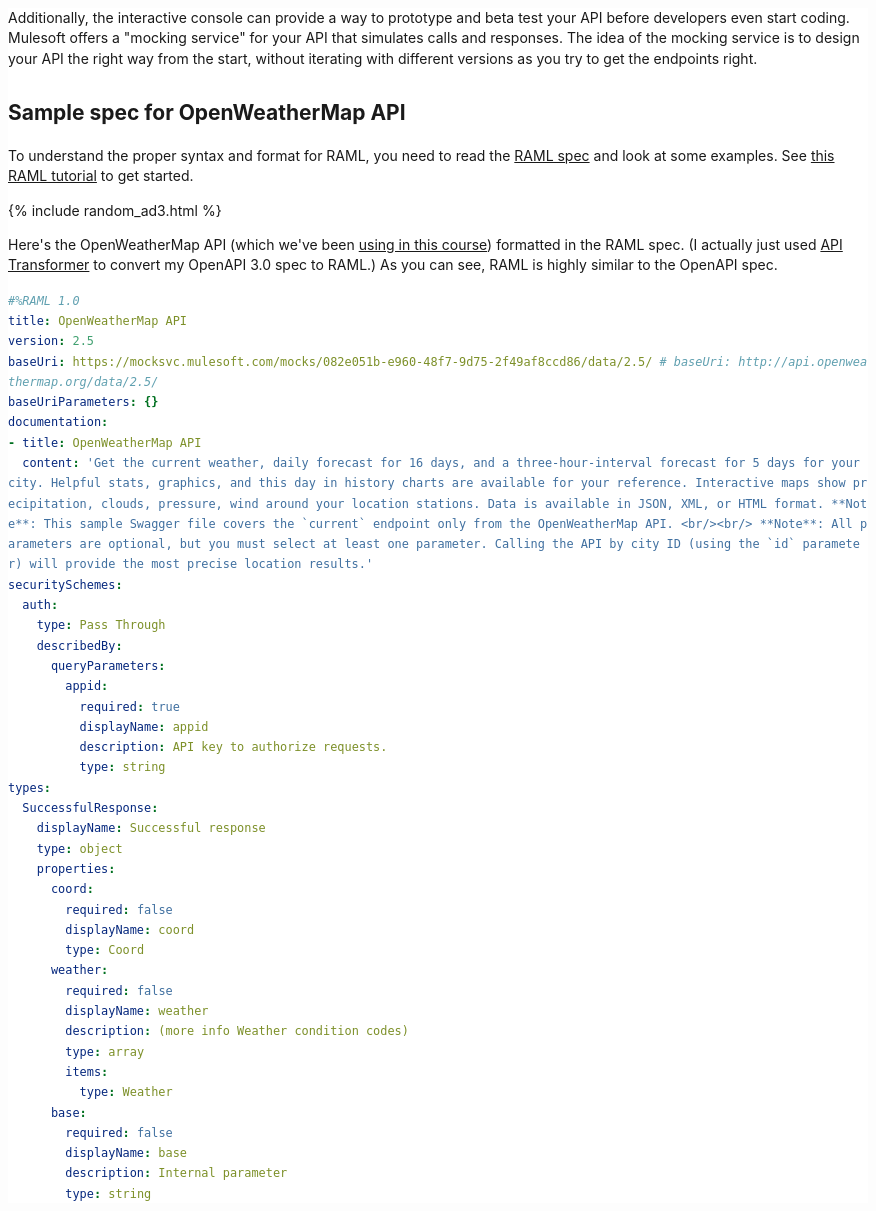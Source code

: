 Additionally, the interactive console can provide a way to prototype and beta test your API before developers even start coding. Mulesoft offers a "mocking service" for your API that simulates calls and responses. The idea of the mocking service is to design your API the right way from the start, without iterating with different versions as you try to get the endpoints right.

## Sample spec for OpenWeatherMap API

To understand the proper syntax and format for RAML, you need to read the [RAML spec](http://raml.org/spec.html) and look at some examples. See [this RAML tutorial](http://raml.org/docs.html) to get started.

{% include random_ad3.html %}

Here's the OpenWeatherMap API (which we've been [using in this course](docapis_scenario_for_using_weather_api.html)) formatted in the RAML spec. (I actually just used [API Transformer](https://apimatic.io/transformer) to convert my OpenAPI 3.0 spec to RAML.) As you can see, RAML is highly similar to the OpenAPI spec.

```yaml
#%RAML 1.0
title: OpenWeatherMap API
version: 2.5
baseUri: https://mocksvc.mulesoft.com/mocks/082e051b-e960-48f7-9d75-2f49af8ccd86/data/2.5/ # baseUri: http://api.openweathermap.org/data/2.5/
baseUriParameters: {}
documentation:
- title: OpenWeatherMap API
  content: 'Get the current weather, daily forecast for 16 days, and a three-hour-interval forecast for 5 days for your city. Helpful stats, graphics, and this day in history charts are available for your reference. Interactive maps show precipitation, clouds, pressure, wind around your location stations. Data is available in JSON, XML, or HTML format. **Note**: This sample Swagger file covers the `current` endpoint only from the OpenWeatherMap API. <br/><br/> **Note**: All parameters are optional, but you must select at least one parameter. Calling the API by city ID (using the `id` parameter) will provide the most precise location results.'
securitySchemes:
  auth:
    type: Pass Through
    describedBy:
      queryParameters:
        appid:
          required: true
          displayName: appid
          description: API key to authorize requests.
          type: string
types:
  SuccessfulResponse:
    displayName: Successful response
    type: object
    properties:
      coord:
        required: false
        displayName: coord
        type: Coord
      weather:
        required: false
        displayName: weather
        description: (more info Weather condition codes)
        type: array
        items:
          type: Weather
      base:
        required: false
        displayName: base
        description: Internal parameter
        type: string
```